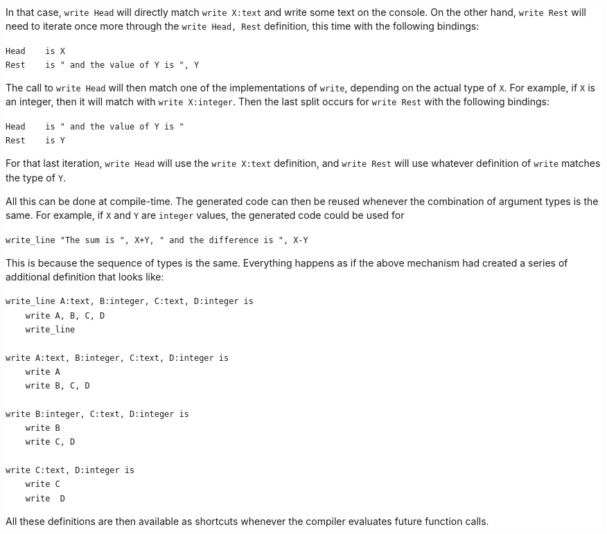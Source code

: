 In that case, `write Head` will directly match `write X:text` and
write some text on the console. On the other hand, `write Rest` will
need to iterate once more through the `write Head, Rest` definition,
this time with the following bindings:

```xl
Head    is X
Rest    is " and the value of Y is ", Y
```

The call to `write Head` will then match one of the implementations of
`write`, depending on the actual type of `X`. For example, if `X` is
an integer, then it will match with `write X:integer`. Then the last split
occurs for `write Rest` with the following bindings:

```xl
Head    is " and the value of Y is "
Rest    is Y
```

For that last iteration, `write Head` will use the `write X:text`
definition, and `write Rest` will use whatever definition of `write`
matches the type of `Y`.

All this can be done at compile-time. The generated code can then be
reused whenever the combination of argument types is the same. For
example, if `X` and `Y` are `integer` values, the generated code could
be used for

```xl
write_line "The sum is ", X+Y, " and the difference is ", X-Y
```

This is because the sequence of types is the same. Everything happens
as if the above mechanism had created a series of additional
definition that looks like:

```xl
write_line A:text, B:integer, C:text, D:integer is
    write A, B, C, D
    write_line

write A:text, B:integer, C:text, D:integer is
    write A
    write B, C, D

write B:integer, C:text, D:integer is
    write B
    write C, D

write C:text, D:integer is
    write C
    write  D
```

All these definitions are then available as shortcuts whenever the
compiler evaluates future function calls.
